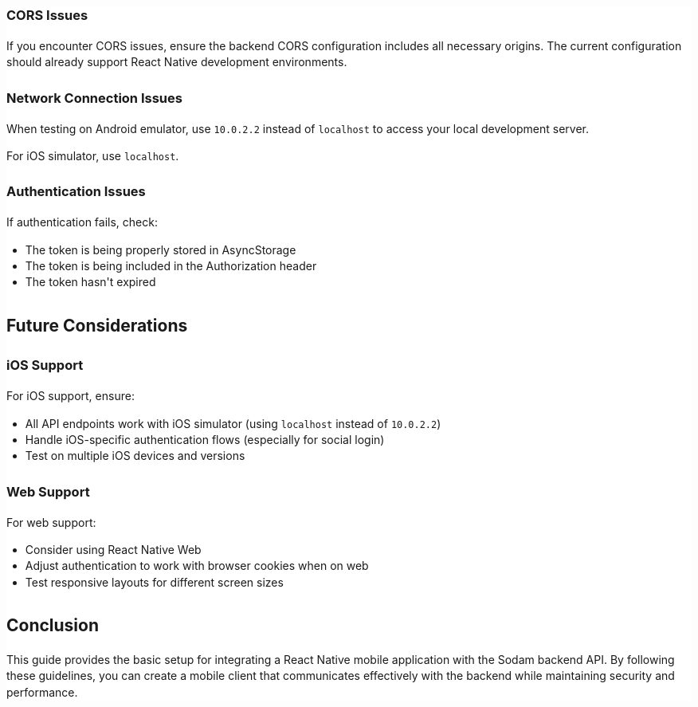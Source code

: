 ### CORS Issues

If you encounter CORS issues, ensure the backend CORS configuration includes all necessary origins. The current
configuration should already support React Native development environments.

### Network Connection Issues

When testing on Android emulator, use `10.0.2.2` instead of `localhost` to access your local development server.

For iOS simulator, use `localhost`.

### Authentication Issues

If authentication fails, check:

- The token is being properly stored in AsyncStorage
- The token is being included in the Authorization header
- The token hasn't expired

## Future Considerations

### iOS Support

For iOS support, ensure:

- All API endpoints work with iOS simulator (using `localhost` instead of `10.0.2.2`)
- Handle iOS-specific authentication flows (especially for social login)
- Test on multiple iOS devices and versions

### Web Support

For web support:

- Consider using React Native Web
- Adjust authentication to work with browser cookies when on web
- Test responsive layouts for different screen sizes

## Conclusion

This guide provides the basic setup for integrating a React Native mobile application with the Sodam backend API. By
following these guidelines, you can create a mobile client that communicates effectively with the backend while
maintaining security and performance.
